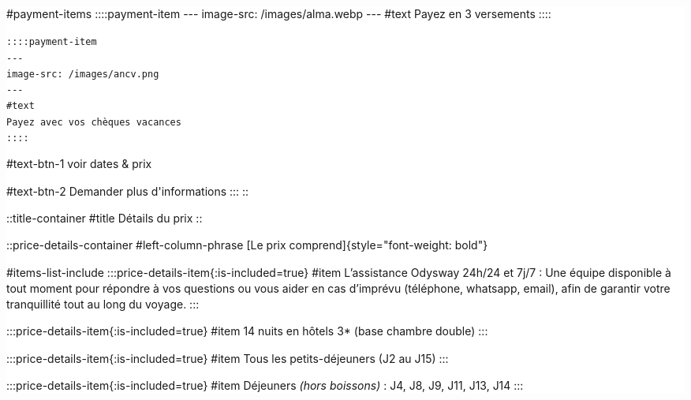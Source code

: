   #payment-items
    ::::payment-item
    ---
    image-src: /images/alma.webp
    ---
    #text
    Payez en 3 versements
    ::::

    ::::payment-item
    ---
    image-src: /images/ancv.png
    ---
    #text
    Payez avec vos chèques vacances
    ::::

  #text-btn-1
  voir dates & prix

  #text-btn-2
  Demander plus d'informations
  :::
::

::title-container
#title
Détails du prix
::

::price-details-container
#left-column-phrase
[Le prix comprend]{style="font-weight: bold"}

#items-list-include
  :::price-details-item{:is-included=true}
  #item
  L’assistance Odysway 24h/24 et 7j/7 : Une équipe disponible à tout moment pour répondre à vos questions ou vous aider en cas d’imprévu (téléphone, whatsapp, email), afin de garantir votre tranquillité tout au long du voyage.
  :::

  :::price-details-item{:is-included=true}
  #item
  14 nuits en hôtels 3\* (base chambre double)
  :::

  :::price-details-item{:is-included=true}
  #item
  Tous les petits-déjeuners (J2 au J15)
  :::

  :::price-details-item{:is-included=true}
  #item
  Déjeuners _(hors boissons)_ : J4, J8, J9, J11, J13, J14
  :::

